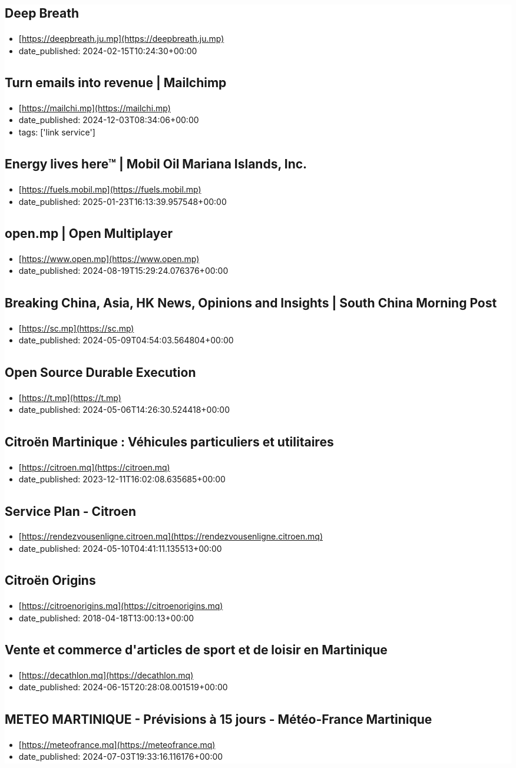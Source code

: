  ## Deep Breath
 - [https://deepbreath.ju.mp](https://deepbreath.ju.mp)
 - date_published: 2024-02-15T10:24:30+00:00

 ## Turn emails into revenue | Mailchimp
 - [https://mailchi.mp](https://mailchi.mp)
 - date_published: 2024-12-03T08:34:06+00:00
 - tags: ['link service']

 ## Energy lives here™ | Mobil Oil Mariana Islands, Inc.
 - [https://fuels.mobil.mp](https://fuels.mobil.mp)
 - date_published: 2025-01-23T16:13:39.957548+00:00

 ## open.mp | Open Multiplayer
 - [https://www.open.mp](https://www.open.mp)
 - date_published: 2024-08-19T15:29:24.076376+00:00

 ## Breaking China, Asia, HK News, Opinions and Insights | South China Morning Post
 - [https://sc.mp](https://sc.mp)
 - date_published: 2024-05-09T04:54:03.564804+00:00

 ## Open Source Durable Execution
 - [https://t.mp](https://t.mp)
 - date_published: 2024-05-06T14:26:30.524418+00:00

 ## Citroën Martinique : Véhicules particuliers et utilitaires
 - [https://citroen.mq](https://citroen.mq)
 - date_published: 2023-12-11T16:02:08.635685+00:00

 ## Service Plan - Citroen
 - [https://rendezvousenligne.citroen.mq](https://rendezvousenligne.citroen.mq)
 - date_published: 2024-05-10T04:41:11.135513+00:00

 ## Citroën Origins
 - [https://citroenorigins.mq](https://citroenorigins.mq)
 - date_published: 2018-04-18T13:00:13+00:00

 ## Vente et commerce d'articles de sport et de loisir en Martinique
 - [https://decathlon.mq](https://decathlon.mq)
 - date_published: 2024-06-15T20:28:08.001519+00:00

 ## METEO MARTINIQUE - Prévisions à 15 jours - Météo-France Martinique
 - [https://meteofrance.mq](https://meteofrance.mq)
 - date_published: 2024-07-03T19:33:16.116176+00:00
